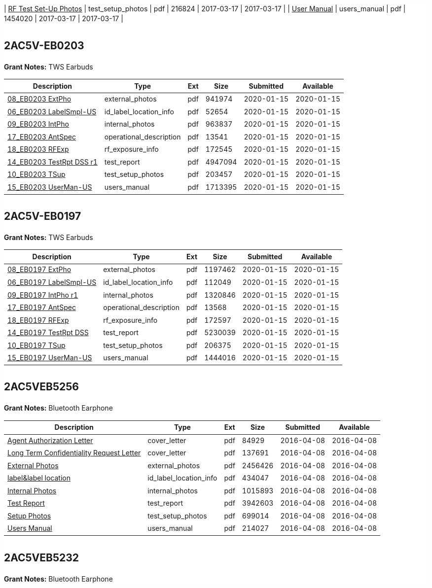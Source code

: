 | [RF Test Set-Up Photos](2AC5VSP3189-BKA/6ea236fbd6881757118b6285b4ec66cd/3320279.pdf) | test_setup_photos | pdf | 216824 | 2017-03-17 | 2017-03-17 |
| [User Manual](2AC5VSP3189-BKA/6ea236fbd6881757118b6285b4ec66cd/3320280.pdf) | users_manual | pdf | 1454020 | 2017-03-17 | 2017-03-17 |
## 2AC5V-EB0203
**Grant Notes:** TWS Earbuds

| Description | Type | Ext | Size | Submitted | Available |
| ----------- | ---- | --- | ---- | --------- | --------- |
| [08_EB0203 ExtPho](2AC5V-EB0203/97f8416c4a2a548664b112fe07da55cf/4591289.pdf) | external_photos | pdf | 941974 | 2020-01-15 | 2020-01-15 |
| [06_EB0203 LabelSmpl-US](2AC5V-EB0203/97f8416c4a2a548664b112fe07da55cf/4591288.pdf) | id_label_location_info | pdf | 52654 | 2020-01-15 | 2020-01-15 |
| [09_EB0203 IntPho](2AC5V-EB0203/97f8416c4a2a548664b112fe07da55cf/4591290.pdf) | internal_photos | pdf | 963837 | 2020-01-15 | 2020-01-15 |
| [17_EB0203 AntSpec](2AC5V-EB0203/97f8416c4a2a548664b112fe07da55cf/4591297.pdf) | operational_description | pdf | 13541 | 2020-01-15 | 2020-01-15 |
| [18_EB0203 RFExp](2AC5V-EB0203/97f8416c4a2a548664b112fe07da55cf/4591298.pdf) | rf_exposure_info | pdf | 172545 | 2020-01-15 | 2020-01-15 |
| [14_EB0203 TestRpt DSS r1](2AC5V-EB0203/97f8416c4a2a548664b112fe07da55cf/4591295.pdf) | test_report | pdf | 4947094 | 2020-01-15 | 2020-01-15 |
| [10_EB0203 TSup](2AC5V-EB0203/97f8416c4a2a548664b112fe07da55cf/4591291.pdf) | test_setup_photos | pdf | 203457 | 2020-01-15 | 2020-01-15 |
| [15_EB0203 UserMan-US](2AC5V-EB0203/97f8416c4a2a548664b112fe07da55cf/4591296.pdf) | users_manual | pdf | 1713395 | 2020-01-15 | 2020-01-15 |
## 2AC5V-EB0197
**Grant Notes:** TWS Earbuds

| Description | Type | Ext | Size | Submitted | Available |
| ----------- | ---- | --- | ---- | --------- | --------- |
| [08_EB0197 ExtPho](2AC5V-EB0197/a5a8b3038209cfb51c8067865223ea41/4590735.pdf) | external_photos | pdf | 1197462 | 2020-01-15 | 2020-01-15 |
| [06_EB0197 LabelSmpl-US](2AC5V-EB0197/a5a8b3038209cfb51c8067865223ea41/4590744.pdf) | id_label_location_info | pdf | 112049 | 2020-01-15 | 2020-01-15 |
| [09_EB0197 IntPho r1](2AC5V-EB0197/a5a8b3038209cfb51c8067865223ea41/4590754.pdf) | internal_photos | pdf | 1320846 | 2020-01-15 | 2020-01-15 |
| [17_EB0197 AntSpec](2AC5V-EB0197/a5a8b3038209cfb51c8067865223ea41/4590911.pdf) | operational_description | pdf | 13568 | 2020-01-15 | 2020-01-15 |
| [18_EB0197 RFExp](2AC5V-EB0197/a5a8b3038209cfb51c8067865223ea41/4590915.pdf) | rf_exposure_info | pdf | 172597 | 2020-01-15 | 2020-01-15 |
| [14_EB0197 TestRpt DSS](2AC5V-EB0197/a5a8b3038209cfb51c8067865223ea41/4590846.pdf) | test_report | pdf | 5230039 | 2020-01-15 | 2020-01-15 |
| [10_EB0197 TSup](2AC5V-EB0197/a5a8b3038209cfb51c8067865223ea41/4590818.pdf) | test_setup_photos | pdf | 206375 | 2020-01-15 | 2020-01-15 |
| [15_EB0197 UserMan-US](2AC5V-EB0197/a5a8b3038209cfb51c8067865223ea41/4590896.pdf) | users_manual | pdf | 1444016 | 2020-01-15 | 2020-01-15 |
## 2AC5VEB5256
**Grant Notes:** Bluetooth Earphone

| Description | Type | Ext | Size | Submitted | Available |
| ----------- | ---- | --- | ---- | --------- | --------- |
| [Agent Authorization Letter](2AC5VEB5256/e9ac594338c8df2c37fa198ec7e5cc38/2954425.pdf) | cover_letter | pdf | 84929 | 2016-04-08 | 2016-04-08 |
| [Long Term Confidentiality Request Letter](2AC5VEB5256/e9ac594338c8df2c37fa198ec7e5cc38/2954431.pdf) | cover_letter | pdf | 137691 | 2016-04-08 | 2016-04-08 |
| [External Photos](2AC5VEB5256/e9ac594338c8df2c37fa198ec7e5cc38/2954428.pdf) | external_photos | pdf | 2456426 | 2016-04-08 | 2016-04-08 |
| [label&label location](2AC5VEB5256/e9ac594338c8df2c37fa198ec7e5cc38/2954430.pdf) | id_label_location_info | pdf | 434047 | 2016-04-08 | 2016-04-08 |
| [Internal Photos](2AC5VEB5256/e9ac594338c8df2c37fa198ec7e5cc38/2954429.pdf) | internal_photos | pdf | 1015893 | 2016-04-08 | 2016-04-08 |
| [Test Report](2AC5VEB5256/e9ac594338c8df2c37fa198ec7e5cc38/2954426.pdf) | test_report | pdf | 3942603 | 2016-04-08 | 2016-04-08 |
| [Setup Photos](2AC5VEB5256/e9ac594338c8df2c37fa198ec7e5cc38/2954434.pdf) | test_setup_photos | pdf | 699014 | 2016-04-08 | 2016-04-08 |
| [Users Manual](2AC5VEB5256/e9ac594338c8df2c37fa198ec7e5cc38/2954435.pdf) | users_manual | pdf | 214027 | 2016-04-08 | 2016-04-08 |
## 2AC5VEB5232
**Grant Notes:** Bluetooth Earphone